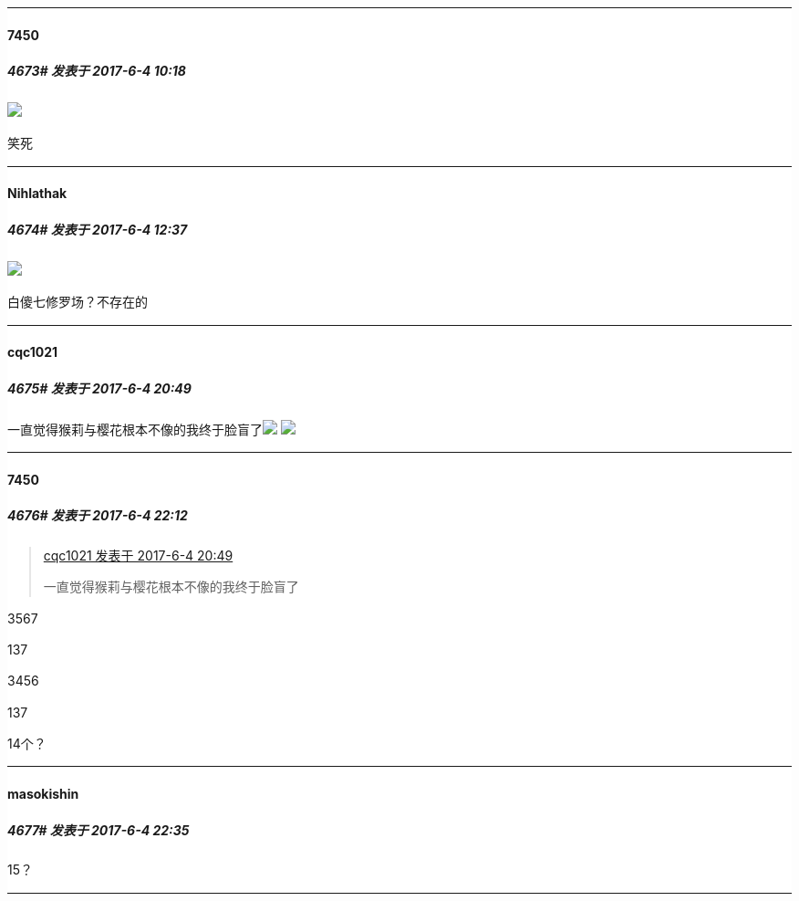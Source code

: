 *****

####  7450  
##### 4673#       发表于 2017-6-4 10:18

<img src="http://wx4.sinaimg.cn/mw690/78e6f54bly1fg8ybpftqmj21401z44l3.jpg" referrerpolicy="no-referrer">

笑死

*****

####  Nihlathak  
##### 4674#       发表于 2017-6-4 12:37

<img src="http://wx4.sinaimg.cn/mw690/005Dfobrgy1fg8fbe9609j30xc0irdj0.jpg" referrerpolicy="no-referrer">

白傻七修罗场？不存在的

*****

####  cqc1021  
##### 4675#       发表于 2017-6-4 20:49

一直觉得猴莉与樱花根本不像的我终于脸盲了<img src="https://static.saraba1st.com/image/smiley/face2017/149.png" referrerpolicy="no-referrer">
<img src="http://wx4.sinaimg.cn/large/006wrcoagy1fg993q6ub5j31k013ck4f.jpg" referrerpolicy="no-referrer">

*****

####  7450  
##### 4676#       发表于 2017-6-4 22:12

<blockquote><a href="httphttps://bbs.saraba1st.com/2b/forum.php?mod=redirect&amp;goto=findpost&amp;pid=36153249&amp;ptid=1102389" target="_blank">cqc1021 发表于 2017-6-4 20:49</a>

一直觉得猴莉与樱花根本不像的我终于脸盲了</blockquote>
3567

137

3456

137

14个？

*****

####  masokishin  
##### 4677#       发表于 2017-6-4 22:35

15？

*****
